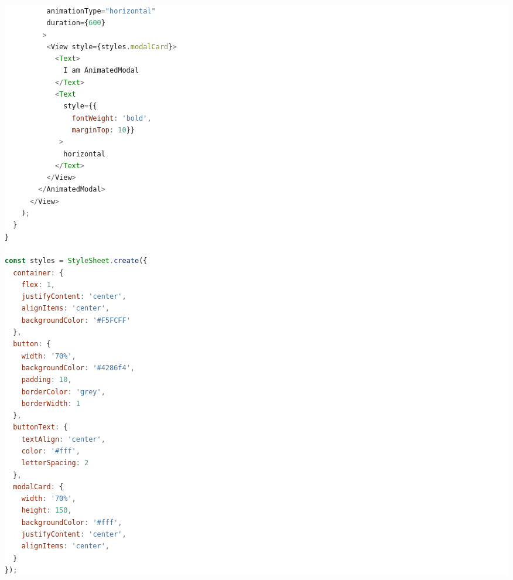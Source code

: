 ```javascript
          animationType="horizontal"
          duration={600}
         >
          <View style={styles.modalCard}>
            <Text>
              I am AnimatedModal
            </Text>
            <Text
              style={{
                fontWeight: 'bold',
                marginTop: 10}}
             >
              horizontal
            </Text>
          </View>
        </AnimatedModal>
      </View>
    );
  }
}

const styles = StyleSheet.create({
  container: {
    flex: 1,
    justifyContent: 'center',
    alignItems: 'center',
    backgroundColor: '#F5FCFF'
  },
  button: {
    width: '70%',
    backgroundColor: '#4286f4',
    padding: 10,
    borderColor: 'grey',
    borderWidth: 1
  },
  buttonText: {
    textAlign: 'center',
    color: '#fff',
    letterSpacing: 2
  },
  modalCard: {
    width: '70%',
    height: 150,
    backgroundColor: '#fff',
    justifyContent: 'center',
    alignItems: 'center',
  }
});

```
